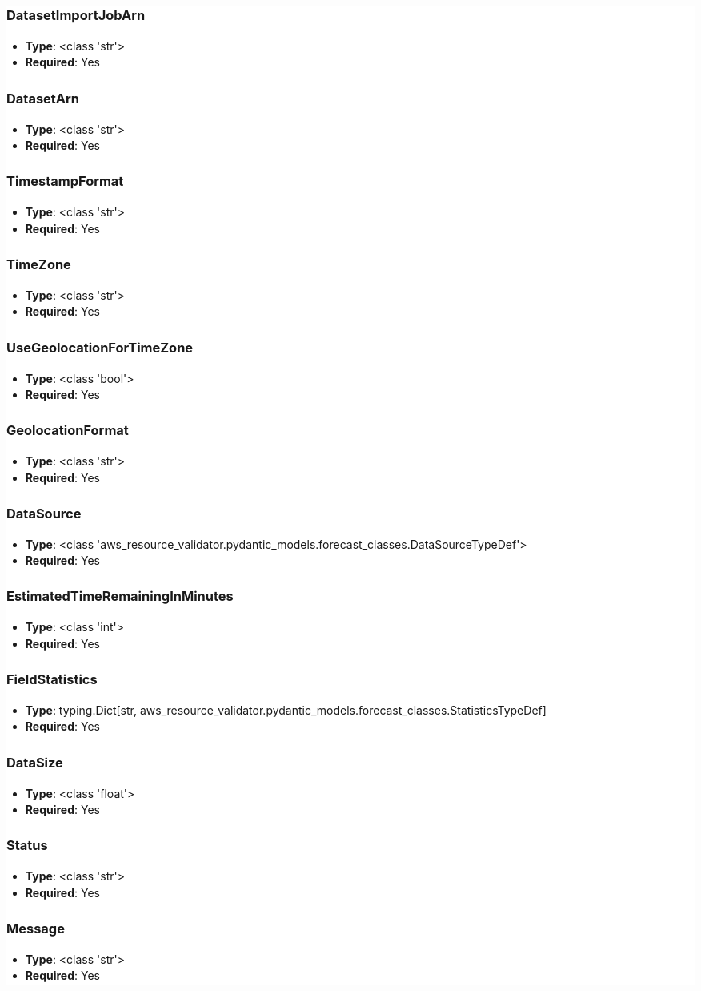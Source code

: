 ### DatasetImportJobArn
- **Type**: <class 'str'>
- **Required**: Yes

### DatasetArn
- **Type**: <class 'str'>
- **Required**: Yes

### TimestampFormat
- **Type**: <class 'str'>
- **Required**: Yes

### TimeZone
- **Type**: <class 'str'>
- **Required**: Yes

### UseGeolocationForTimeZone
- **Type**: <class 'bool'>
- **Required**: Yes

### GeolocationFormat
- **Type**: <class 'str'>
- **Required**: Yes

### DataSource
- **Type**: <class 'aws_resource_validator.pydantic_models.forecast_classes.DataSourceTypeDef'>
- **Required**: Yes

### EstimatedTimeRemainingInMinutes
- **Type**: <class 'int'>
- **Required**: Yes

### FieldStatistics
- **Type**: typing.Dict[str, aws_resource_validator.pydantic_models.forecast_classes.StatisticsTypeDef]
- **Required**: Yes

### DataSize
- **Type**: <class 'float'>
- **Required**: Yes

### Status
- **Type**: <class 'str'>
- **Required**: Yes

### Message
- **Type**: <class 'str'>
- **Required**: Yes
